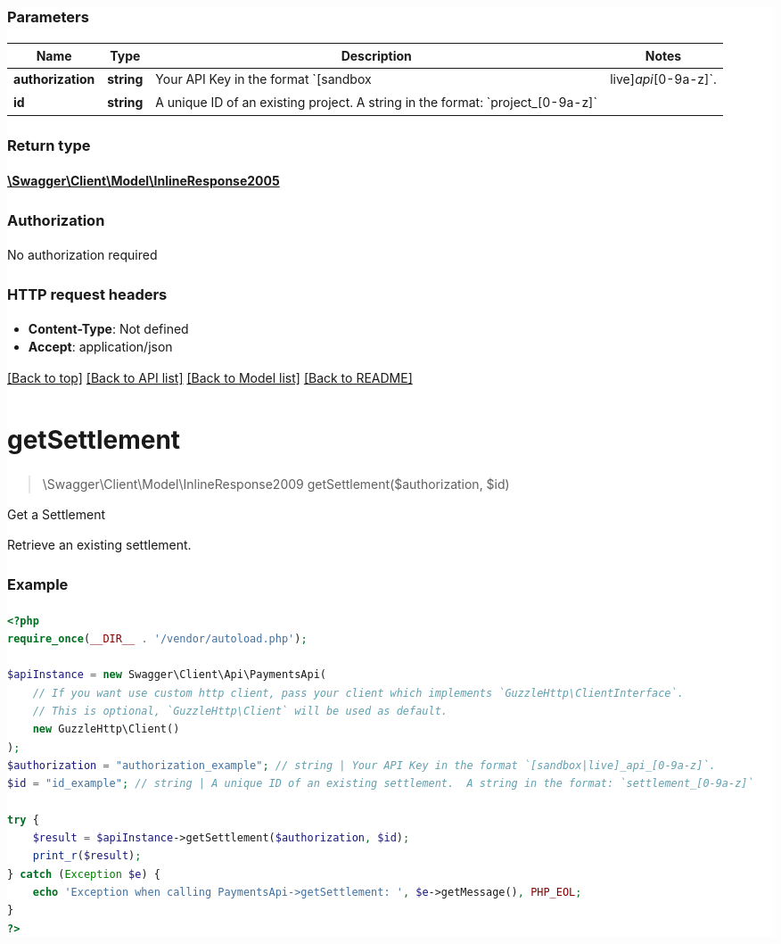### Parameters

Name | Type | Description  | Notes
------------- | ------------- | ------------- | -------------
 **authorization** | **string**| Your API Key in the format &#x60;[sandbox|live]_api_[0-9a-z]&#x60;. |
 **id** | **string**| A unique ID of an existing project.  A string in the format: &#x60;project_[0-9a-z]&#x60; |

### Return type

[**\Swagger\Client\Model\InlineResponse2005**](../Model/InlineResponse2005.md)

### Authorization

No authorization required

### HTTP request headers

 - **Content-Type**: Not defined
 - **Accept**: application/json

[[Back to top]](#) [[Back to API list]](../../README.md#documentation-for-api-endpoints) [[Back to Model list]](../../README.md#documentation-for-models) [[Back to README]](../../README.md)

# **getSettlement**
> \Swagger\Client\Model\InlineResponse2009 getSettlement($authorization, $id)

Get a Settlement

Retrieve an existing settlement.

### Example
```php
<?php
require_once(__DIR__ . '/vendor/autoload.php');

$apiInstance = new Swagger\Client\Api\PaymentsApi(
    // If you want use custom http client, pass your client which implements `GuzzleHttp\ClientInterface`.
    // This is optional, `GuzzleHttp\Client` will be used as default.
    new GuzzleHttp\Client()
);
$authorization = "authorization_example"; // string | Your API Key in the format `[sandbox|live]_api_[0-9a-z]`.
$id = "id_example"; // string | A unique ID of an existing settlement.  A string in the format: `settlement_[0-9a-z]`

try {
    $result = $apiInstance->getSettlement($authorization, $id);
    print_r($result);
} catch (Exception $e) {
    echo 'Exception when calling PaymentsApi->getSettlement: ', $e->getMessage(), PHP_EOL;
}
?>
```

